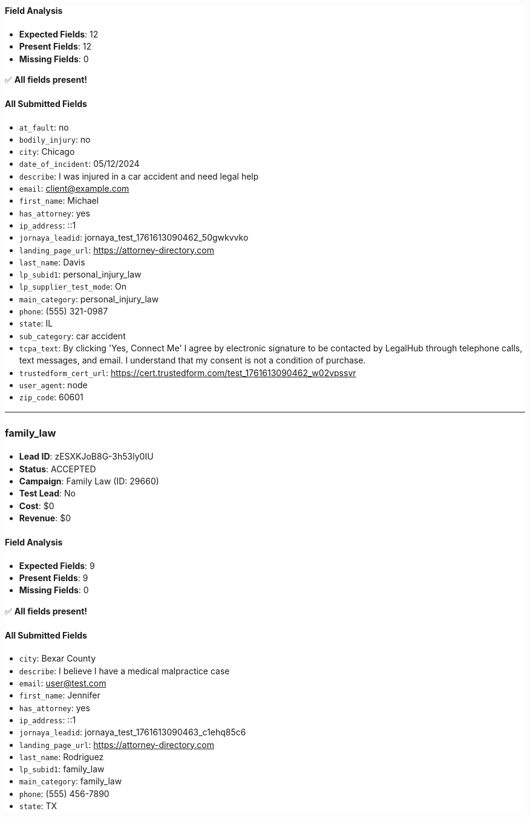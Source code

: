 #### Field Analysis
- **Expected Fields**: 12
- **Present Fields**: 12
- **Missing Fields**: 0

✅ **All fields present!**

#### All Submitted Fields
- `at_fault`: no
- `bodily_injury`: no
- `city`: Chicago
- `date_of_incident`: 05/12/2024
- `describe`: I was injured in a car accident and need legal help
- `email`: client@example.com
- `first_name`: Michael
- `has_attorney`: yes
- `ip_address`: ::1
- `jornaya_leadid`: jornaya_test_1761613090462_50gwkvvko
- `landing_page_url`: https://attorney-directory.com
- `last_name`: Davis
- `lp_subid1`: personal_injury_law
- `lp_supplier_test_mode`: On
- `main_category`: personal_injury_law
- `phone`: (555) 321-0987
- `state`: IL
- `sub_category`: car accident
- `tcpa_text`: By clicking 'Yes, Connect Me' I agree by electronic signature to be contacted by LegalHub through telephone calls, text messages, and email. I understand that my consent is not a condition of purchase.
- `trustedform_cert_url`: https://cert.trustedform.com/test_1761613090462_w02vpssvr
- `user_agent`: node
- `zip_code`: 60601

---

### family_law

- **Lead ID**: zESXKJoB8G-3h53ly0IU
- **Status**: ACCEPTED
- **Campaign**: Family Law (ID: 29660)
- **Test Lead**: No
- **Cost**: $0
- **Revenue**: $0

#### Field Analysis
- **Expected Fields**: 9
- **Present Fields**: 9
- **Missing Fields**: 0

✅ **All fields present!**

#### All Submitted Fields
- `city`: Bexar County
- `describe`: I believe I have a medical malpractice case
- `email`: user@test.com
- `first_name`: Jennifer
- `has_attorney`: yes
- `ip_address`: ::1
- `jornaya_leadid`: jornaya_test_1761613090463_c1ehq85c6
- `landing_page_url`: https://attorney-directory.com
- `last_name`: Rodriguez
- `lp_subid1`: family_law
- `main_category`: family_law
- `phone`: (555) 456-7890
- `state`: TX